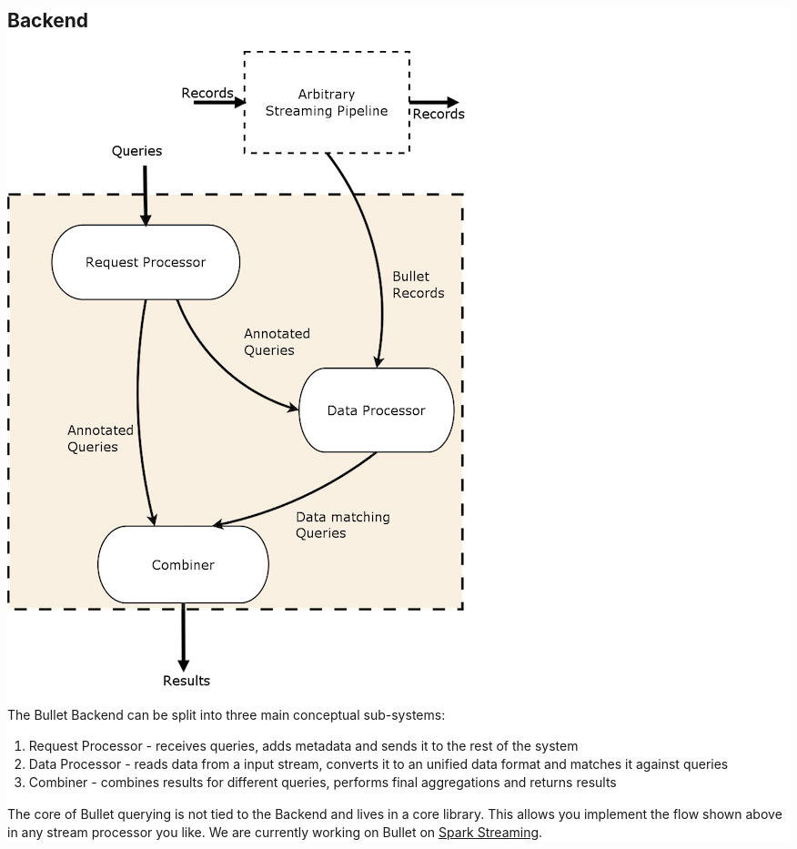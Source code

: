 
## Backend

![High Level Architecture](img/higharch.png)

The Bullet Backend can be split into three main conceptual sub-systems:

1. Request Processor - receives queries, adds metadata and sends it to the rest of the system
2. Data Processor - reads data from a input stream, converts it to an unified data format and matches it against queries
3. Combiner - combines results for different queries, performs final aggregations and returns results

The core of Bullet querying is not tied to the Backend and lives in a core library. This allows you implement the flow shown above in any stream processor you like. We are currently working on Bullet on [Spark Streaming](https://spark.apache.org/streaming).
